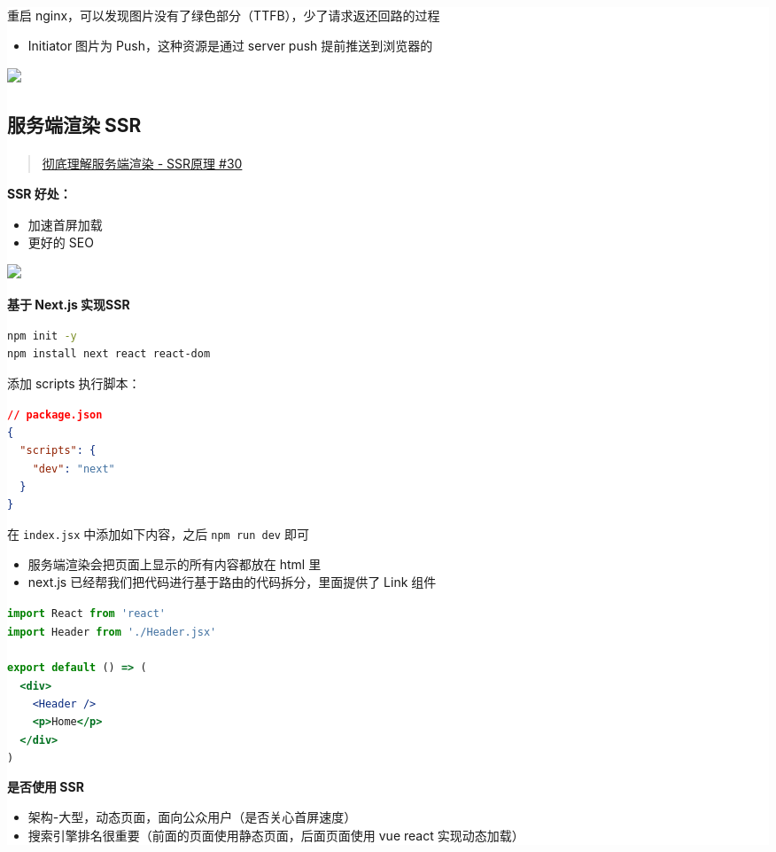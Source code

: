 重启 nginx，可以发现图片没有了绿色部分（TTFB），少了请求返还回路的过程

- Initiator 图片为 Push，这种资源是通过 server push 提前推送到浏览器的

![](https://gitee.com/lilyn/pic/raw/master/jslearn-img/202203131632885.png)

## 服务端渲染 SSR

> [彻底理解服务端渲染 - SSR原理 #30](https://github.com/yacan8/blog/issues/30)

**SSR 好处：**

- 加速首屏加载
- 更好的 SEO

![](https://gitee.com/lilyn/pic/raw/master/jslearn-img/202203132103453.png)

**基于 Next.js 实现SSR**

```bash
npm init -y
npm install next react react-dom
```

添加 scripts 执行脚本：

```json
// package.json
{
  "scripts": {
    "dev": "next"
  }
}
```

在 `index.jsx` 中添加如下内容，之后 `npm run dev` 即可

- 服务端渲染会把页面上显示的所有内容都放在 html 里
- next.js 已经帮我们把代码进行基于路由的代码拆分，里面提供了 Link 组件

```jsx
import React from 'react'
import Header from './Header.jsx'

export default () => (
  <div>
    <Header />
    <p>Home</p>
  </div>
)
```

**是否使用 SSR**

- 架构-大型，动态页面，面向公众用户（是否关心首屏速度）
- 搜索引擎排名很重要（前面的页面使用静态页面，后面页面使用 vue react 实现动态加载）
